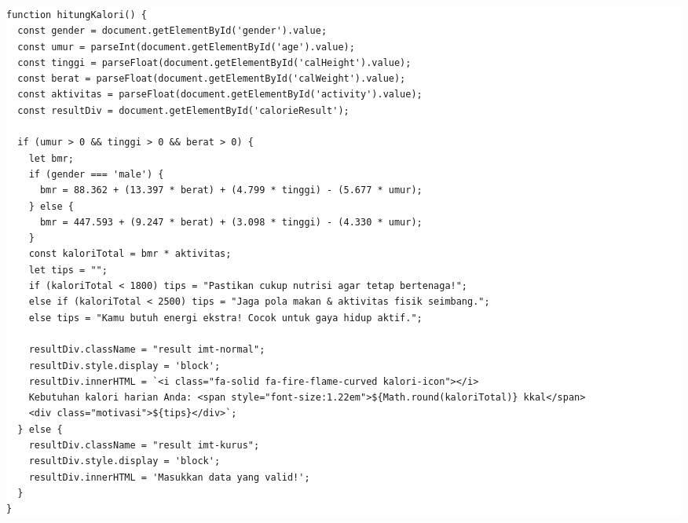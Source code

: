     function hitungKalori() {
      const gender = document.getElementById('gender').value;
      const umur = parseInt(document.getElementById('age').value);
      const tinggi = parseFloat(document.getElementById('calHeight').value);
      const berat = parseFloat(document.getElementById('calWeight').value);
      const aktivitas = parseFloat(document.getElementById('activity').value);
      const resultDiv = document.getElementById('calorieResult');

      if (umur > 0 && tinggi > 0 && berat > 0) {
        let bmr;
        if (gender === 'male') {
          bmr = 88.362 + (13.397 * berat) + (4.799 * tinggi) - (5.677 * umur);
        } else {
          bmr = 447.593 + (9.247 * berat) + (3.098 * tinggi) - (4.330 * umur);
        }
        const kaloriTotal = bmr * aktivitas;
        let tips = "";
        if (kaloriTotal < 1800) tips = "Pastikan cukup nutrisi agar tetap bertenaga!";
        else if (kaloriTotal < 2500) tips = "Jaga pola makan & aktivitas fisik seimbang.";
        else tips = "Kamu butuh energi ekstra! Cocok untuk gaya hidup aktif.";

        resultDiv.className = "result imt-normal";
        resultDiv.style.display = 'block';
        resultDiv.innerHTML = `<i class="fa-solid fa-fire-flame-curved kalori-icon"></i>
        Kebutuhan kalori harian Anda: <span style="font-size:1.22em">${Math.round(kaloriTotal)} kkal</span>
        <div class="motivasi">${tips}</div>`;
      } else {
        resultDiv.className = "result imt-kurus";
        resultDiv.style.display = 'block';
        resultDiv.innerHTML = 'Masukkan data yang valid!';
      }
    }
  </script>
</body>
</html>
